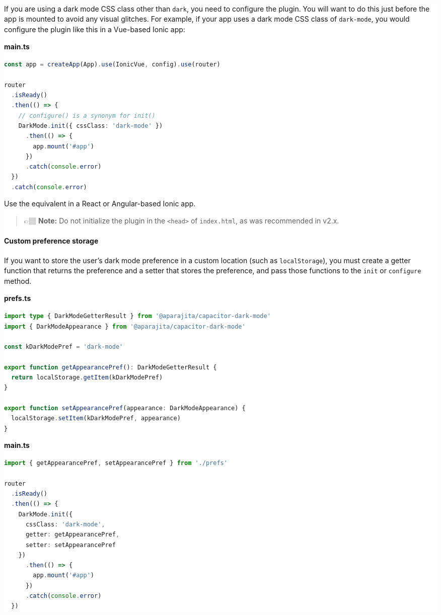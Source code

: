 If you are using a dark mode CSS class other than `dark`, you need to configure the plugin. You will want to do this just before the app is mounted to avoid any visual glitches. For example, if your app uses a dark mode CSS class of `dark-mode`, you would configure the plugin like this in a Vue-based Ionic app:

**main.ts**

```typescript
const app = createApp(App).use(IonicVue, config).use(router)

router
  .isReady()
  .then(() => {
    // configure() is a synonym for init()
    DarkMode.init({ cssClass: 'dark-mode' })
      .then(() => {
        app.mount('#app')
      })
      .catch(console.error)
  })
  .catch(console.error)
```

Use the equivalent in a React or Angular-based Ionic app.

> 👉🏽 **Note:** Do not initialize the plugin in the `<head>` of `index.html`, as was recommended in v2.x.

#### Custom preference storage

If you want to store the user’s dark mode preference in a custom location (such as `localStorage`), you must create a getter function that returns the preference and a setter that stores the preference, and pass those functions to the `init` or `configure` method.

**prefs.ts**

```typescript
import type { DarkModeGetterResult } from '@aparajita/capacitor-dark-mode'
import { DarkModeAppearance } from '@aparajita/capacitor-dark-mode'

const kDarkModePref = 'dark-mode'

export function getAppearancePref(): DarkModeGetterResult {
  return localStorage.getItem(kDarkModePref)
}

export function setAppearancePref(appearance: DarkModeAppearance) {
  localStorage.setItem(kDarkModePref, appearance)
}
```

**main.ts**

```typescript
import { getAppearancePref, setAppearancePref } from './prefs'

router
  .isReady()
  .then(() => {
    DarkMode.init({
      cssClass: 'dark-mode',
      getter: getAppearancePref,
      setter: setAppearancePref
    })
      .then(() => {
        app.mount('#app')
      })
      .catch(console.error)
  })
```
